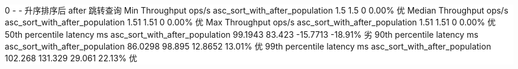 <td>0</td>
<td>-</td>
<td>-</td>
</tr>
<tr>
<td rowspan="12">升序排序后 after 跳转查询</td>
<td>Min Throughput</td>
<td>ops/s</td>
<td>asc_sort_with_after_population</td>
<td>1.5</td>
<td>1.5</td>
<td>0</td>
<td>0.00%</td>
<td>优</td>
</tr>
<tr>
<td>Median Throughput</td>
<td>ops/s</td>
<td>asc_sort_with_after_population</td>
<td>1.51</td>
<td>1.51</td>
<td>0</td>
<td>0.00%</td>
<td>优</td>
</tr>
<tr>
<td>Max Throughput</td>
<td>ops/s</td>
<td>asc_sort_with_after_population</td>
<td>1.51</td>
<td>1.51</td>
<td>0</td>
<td>0.00%</td>
<td>优</td>
</tr>
<tr>
<td>50th percentile latency</td>
<td>ms</td>
<td>asc_sort_with_after_population</td>
<td>99.1943</td>
<td>83.423</td>
<td>-15.7713</td>
<td>-18.91%</td>
<td>劣</td>
</tr>
<tr>
<td>90th percentile latency</td>
<td>ms</td>
<td>asc_sort_with_after_population</td>
<td>86.0298</td>
<td>98.895</td>
<td>12.8652</td>
<td>13.01%</td>
<td>优</td>
</tr>
<tr>
<td>99th percentile latency</td>
<td>ms</td>
<td>asc_sort_with_after_population</td>
<td>102.268</td>
<td>131.329</td>
<td>29.061</td>
<td>22.13%</td>
<td>优</td>